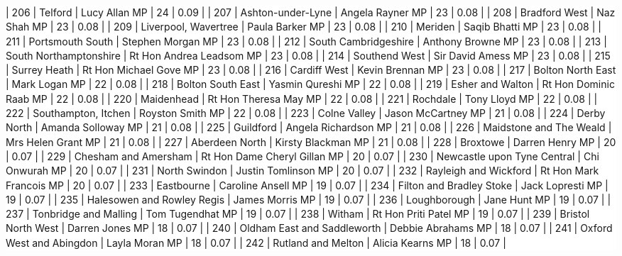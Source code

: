 | 206 | Telford | Lucy Allan MP | 24 | 0.09 |
| 207 | Ashton-under-Lyne | Angela Rayner MP | 23 | 0.08 |
| 208 | Bradford West | Naz Shah MP | 23 | 0.08 |
| 209 | Liverpool, Wavertree | Paula Barker MP | 23 | 0.08 |
| 210 | Meriden | Saqib Bhatti MP | 23 | 0.08 |
| 211 | Portsmouth South | Stephen Morgan MP | 23 | 0.08 |
| 212 | South Cambridgeshire | Anthony Browne MP | 23 | 0.08 |
| 213 | South Northamptonshire | Rt Hon Andrea Leadsom MP | 23 | 0.08 |
| 214 | Southend West | Sir David Amess MP | 23 | 0.08 |
| 215 | Surrey Heath | Rt Hon Michael Gove MP | 23 | 0.08 |
| 216 | Cardiff West | Kevin Brennan MP | 23 | 0.08 |
| 217 | Bolton North East | Mark Logan MP | 22 | 0.08 |
| 218 | Bolton South East | Yasmin Qureshi MP | 22 | 0.08 |
| 219 | Esher and Walton | Rt Hon Dominic Raab MP | 22 | 0.08 |
| 220 | Maidenhead | Rt Hon Theresa May MP | 22 | 0.08 |
| 221 | Rochdale | Tony Lloyd MP | 22 | 0.08 |
| 222 | Southampton, Itchen | Royston Smith MP | 22 | 0.08 |
| 223 | Colne Valley | Jason McCartney MP | 21 | 0.08 |
| 224 | Derby North | Amanda Solloway MP | 21 | 0.08 |
| 225 | Guildford | Angela Richardson MP | 21 | 0.08 |
| 226 | Maidstone and The Weald | Mrs Helen Grant MP | 21 | 0.08 |
| 227 | Aberdeen North | Kirsty Blackman MP | 21 | 0.08 |
| 228 | Broxtowe | Darren Henry MP | 20 | 0.07 |
| 229 | Chesham and Amersham | Rt Hon Dame Cheryl Gillan MP | 20 | 0.07 |
| 230 | Newcastle upon Tyne Central | Chi Onwurah MP | 20 | 0.07 |
| 231 | North Swindon | Justin Tomlinson MP | 20 | 0.07 |
| 232 | Rayleigh and Wickford | Rt Hon Mark Francois MP | 20 | 0.07 |
| 233 | Eastbourne | Caroline Ansell MP | 19 | 0.07 |
| 234 | Filton and Bradley Stoke | Jack Lopresti MP | 19 | 0.07 |
| 235 | Halesowen and Rowley Regis | James Morris MP | 19 | 0.07 |
| 236 | Loughborough | Jane Hunt MP | 19 | 0.07 |
| 237 | Tonbridge and Malling | Tom Tugendhat MP | 19 | 0.07 |
| 238 | Witham | Rt Hon Priti Patel MP | 19 | 0.07 |
| 239 | Bristol North West | Darren Jones MP | 18 | 0.07 |
| 240 | Oldham East and Saddleworth | Debbie Abrahams MP | 18 | 0.07 |
| 241 | Oxford West and Abingdon | Layla Moran MP | 18 | 0.07 |
| 242 | Rutland and Melton | Alicia Kearns MP | 18 | 0.07 |